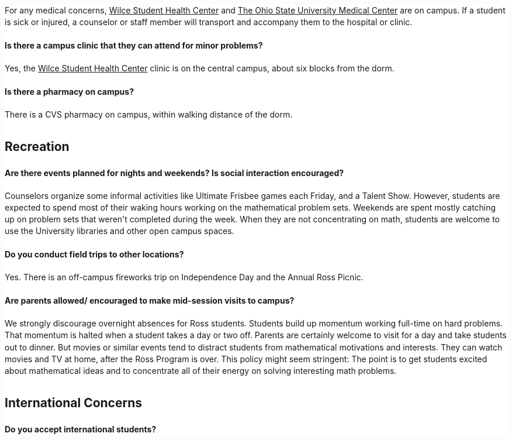 For any medical concerns, [Wilce Student Health
Center](http://www.shc.osu.edu/) and [The Ohio State University
Medical Center](http://medicalcenter.osu.edu/Pages/index.aspx) are on
campus. If a student is sick or injured, a counselor or staff member
will transport and accompany them to the hospital or clinic.

#### Is there a campus clinic that they can attend for minor problems?

Yes, the [Wilce Student Health Center](http://www.shc.osu.edu/) clinic
is on the central campus, about six blocks from the dorm.

#### Is there a pharmacy on campus?

There is a CVS pharmacy on campus, within walking distance of the
dorm.

## Recreation


#### Are there events planned for nights and weekends? Is social interaction encouraged?

Counselors organize some informal activities like Ultimate Frisbee
games each Friday, and a Talent Show. However, students are expected
to spend most of their waking hours working on the mathematical
problem sets. Weekends are spent mostly catching up on problem sets
that weren't completed during the week. When they are not
concentrating on math, students are welcome to use the University
libraries and other open campus spaces.

#### Do you conduct field trips to other locations?

Yes.  There is an off-campus fireworks trip on Independence Day and
the Annual Ross Picnic.

#### Are parents allowed/ encouraged to make mid-session visits to campus?

We strongly discourage overnight absences for Ross students. Students
build up momentum working full-time on hard problems. That momentum is
halted when a student takes a day or two off. Parents are certainly
welcome to visit for a day and take students out to dinner. But movies
or similar events tend to distract students from mathematical
motivations and interests. They can watch movies and TV at home, after
the Ross Program is over. This policy might seem stringent: The point
is to get students excited about mathematical ideas and to concentrate
all of their energy on solving interesting math problems.

## International Concerns


#### Do you accept international students?
